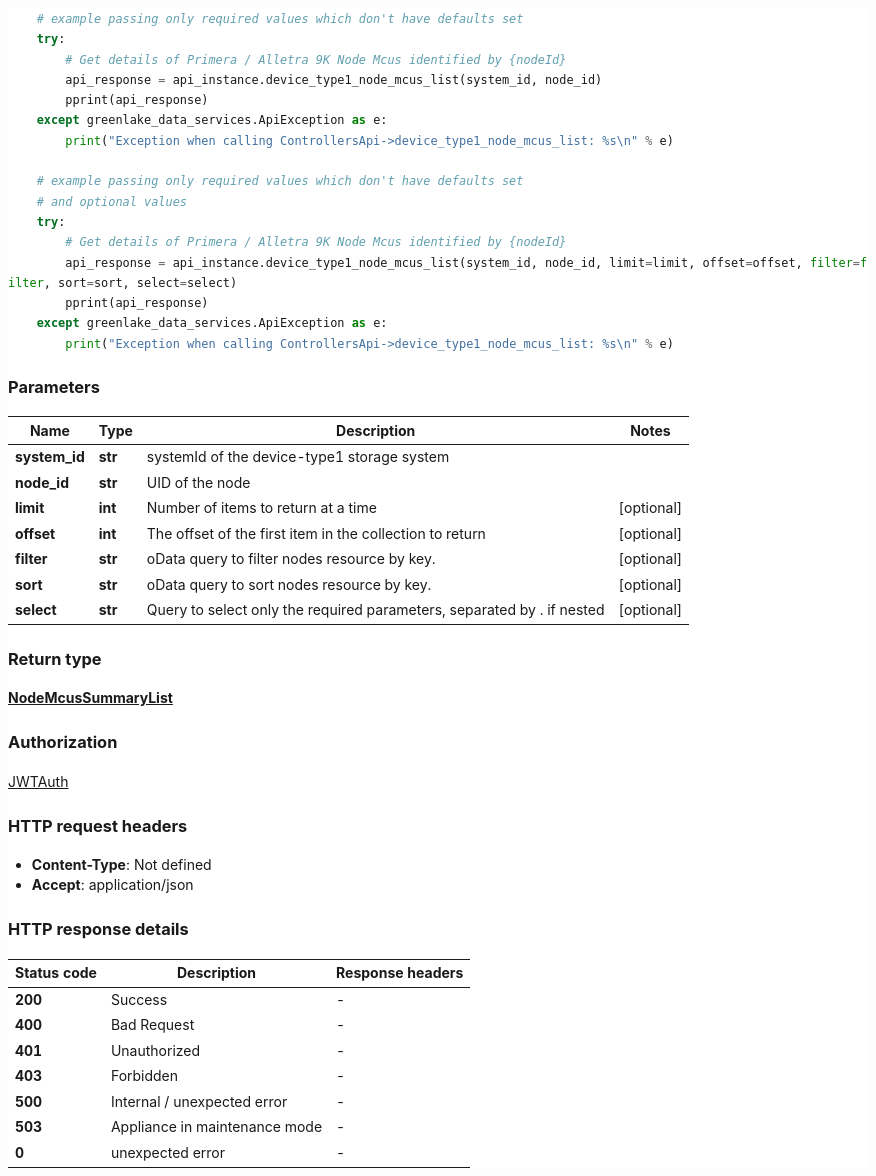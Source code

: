 ```python
    # example passing only required values which don't have defaults set
    try:
        # Get details of Primera / Alletra 9K Node Mcus identified by {nodeId}
        api_response = api_instance.device_type1_node_mcus_list(system_id, node_id)
        pprint(api_response)
    except greenlake_data_services.ApiException as e:
        print("Exception when calling ControllersApi->device_type1_node_mcus_list: %s\n" % e)

    # example passing only required values which don't have defaults set
    # and optional values
    try:
        # Get details of Primera / Alletra 9K Node Mcus identified by {nodeId}
        api_response = api_instance.device_type1_node_mcus_list(system_id, node_id, limit=limit, offset=offset, filter=filter, sort=sort, select=select)
        pprint(api_response)
    except greenlake_data_services.ApiException as e:
        print("Exception when calling ControllersApi->device_type1_node_mcus_list: %s\n" % e)
```


### Parameters

Name | Type | Description  | Notes
------------- | ------------- | ------------- | -------------
 **system_id** | **str**| systemId of the device-type1 storage system |
 **node_id** | **str**| UID of the node |
 **limit** | **int**| Number of items to return at a time | [optional]
 **offset** | **int**| The offset of the first item in the collection to return | [optional]
 **filter** | **str**| oData query to filter nodes resource by key. | [optional]
 **sort** | **str**| oData query to sort nodes resource by key. | [optional]
 **select** | **str**| Query to select only the required parameters, separated by . if nested | [optional]

### Return type

[**NodeMcusSummaryList**](NodeMcusSummaryList.md)

### Authorization

[JWTAuth](../README.md#JWTAuth)

### HTTP request headers

 - **Content-Type**: Not defined
 - **Accept**: application/json


### HTTP response details

| Status code | Description | Response headers |
|-------------|-------------|------------------|
**200** | Success |  -  |
**400** | Bad Request |  -  |
**401** | Unauthorized |  -  |
**403** | Forbidden |  -  |
**500** | Internal / unexpected error |  -  |
**503** | Appliance in maintenance mode |  -  |
**0** | unexpected error |  -  |
